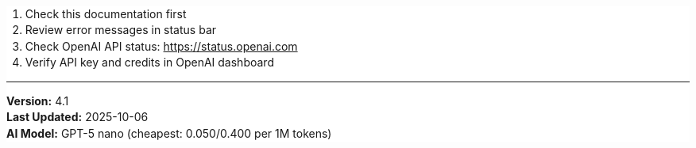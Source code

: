 1. Check this documentation first
2. Review error messages in status bar
3. Check OpenAI API status: https://status.openai.com
4. Verify API key and credits in OpenAI dashboard

---

**Version:** 4.1  
**Last Updated:** 2025-10-06  
**AI Model:** GPT-5 nano (cheapest: $0.050/$0.400 per 1M tokens)  
